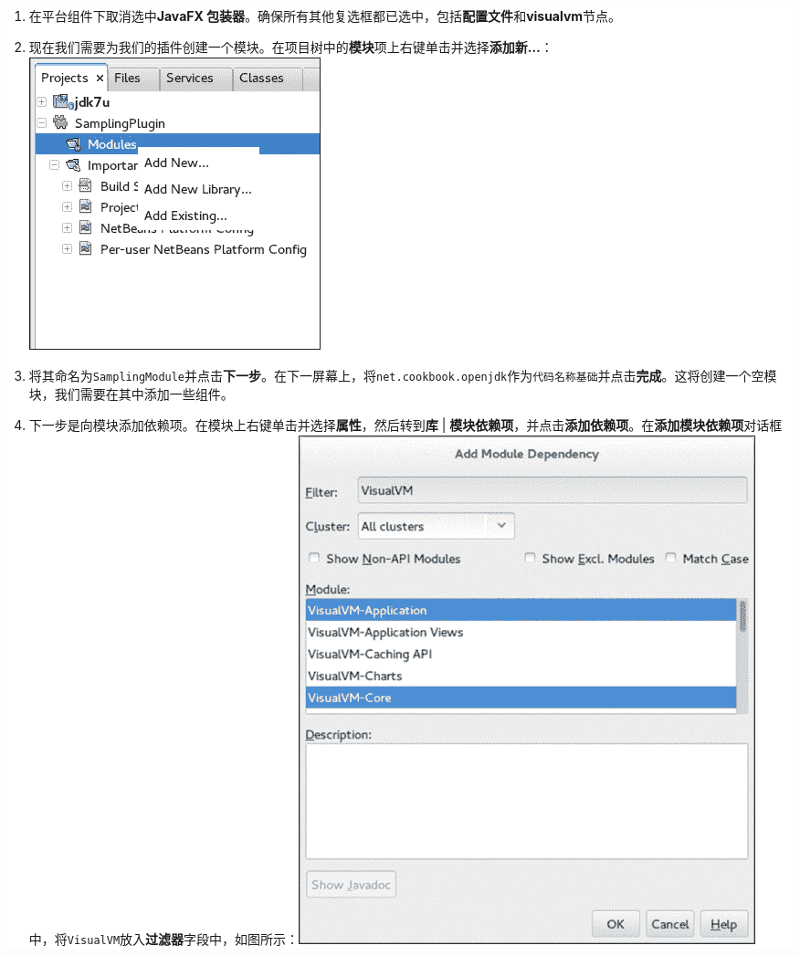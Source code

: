 1.  在平台组件下取消选中**JavaFX 包装器**。确保所有其他复选框都已选中，包括**配置文件**和**visualvm**节点。

1.  现在我们需要为我们的插件创建一个模块。在项目树中的**模块**项上右键单击并选择**添加新…**：![如何操作...](img/8405OT_08_18.jpg)

1.  将其命名为`SamplingModule`并点击**下一步**。在下一屏幕上，将`net.cookbook.openjdk`作为`代码名称基础`并点击**完成**。这将创建一个空模块，我们需要在其中添加一些组件。

1.  下一步是向模块添加依赖项。在模块上右键单击并选择**属性**，然后转到**库** | **模块依赖项**，并点击**添加依赖项**。在**添加模块依赖项**对话框中，将`VisualVM`放入**过滤器**字段中，如图所示：![如何操作...](img/8405OT_08_19.jpg)

